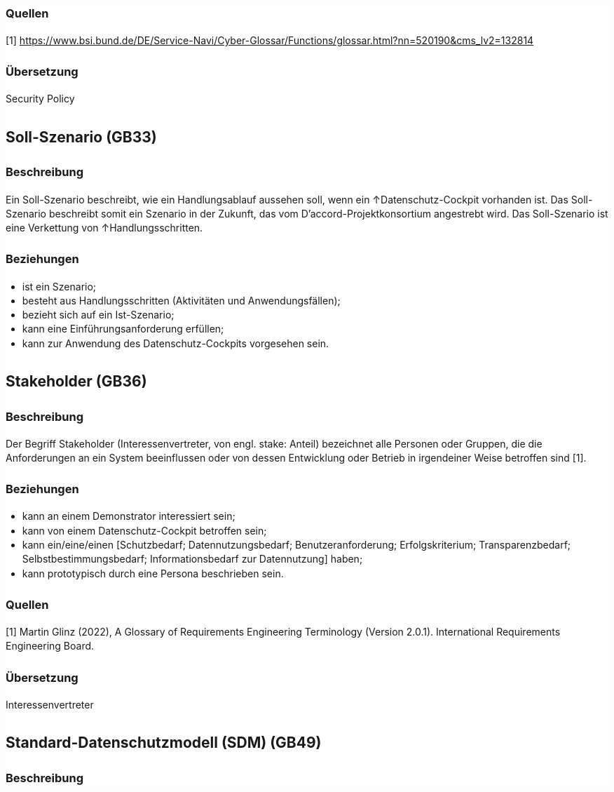 ### Quellen 
[1] https://www.bsi.bund.de/DE/Service-Navi/Cyber-Glossar/Functions/glossar.html?nn=520190&cms_lv2=132814

### Übersetzung

Security Policy

## Soll-Szenario (GB33)

### Beschreibung

Ein Soll-Szenario beschreibt, wie ein Handlungsablauf aussehen soll, wenn ein ↑Datenschutz-Cockpit vorhanden ist. Das Soll-Szenario beschreibt somit ein Szenario in der Zukunft, das vom D’accord-Projektkonsortium angestrebt wird. Das Soll-Szenario ist eine Verkettung von ↑Handlungsschritten.  
  
### Beziehungen  
- ist ein Szenario;  
- besteht aus Handlungsschritten (Aktivitäten und Anwendungsfällen);  
- bezieht sich auf ein Ist-Szenario;  
- kann eine Einführungsanforderung erfüllen;  
- kann zur Anwendung des Datenschutz-Cockpits vorgesehen sein.

## Stakeholder (GB36)

### Beschreibung

Der Begriff Stakeholder (Interessenvertreter, von engl. stake: Anteil) bezeichnet alle Personen oder Gruppen, die die Anforderungen an ein System beeinflussen oder von dessen Entwicklung oder Betrieb in irgendeiner Weise betroffen sind [1].  
  
### Beziehungen  
- kann an einem Demonstrator interessiert sein;  
- kann von einem Datenschutz-Cockpit betroffen sein;  
- kann ein/eine/einen [Schutzbedarf; Datennutzungsbedarf; Benutzeranforderung; Erfolgskriterium; Transparenzbedarf; Selbstbestimmungsbedarf; Informationsbedarf zur Datennutzung] haben;  
- kann prototypisch durch eine Persona beschrieben sein.  
  
### Quellen 
[1] Martin Glinz (2022), A Glossary of Requirements Engineering Terminology (Version 2.0.1). International Requirements Engineering Board.

### Übersetzung

Interessenvertreter

## Standard-Datenschutzmodell (SDM) (GB49)

### Beschreibung
